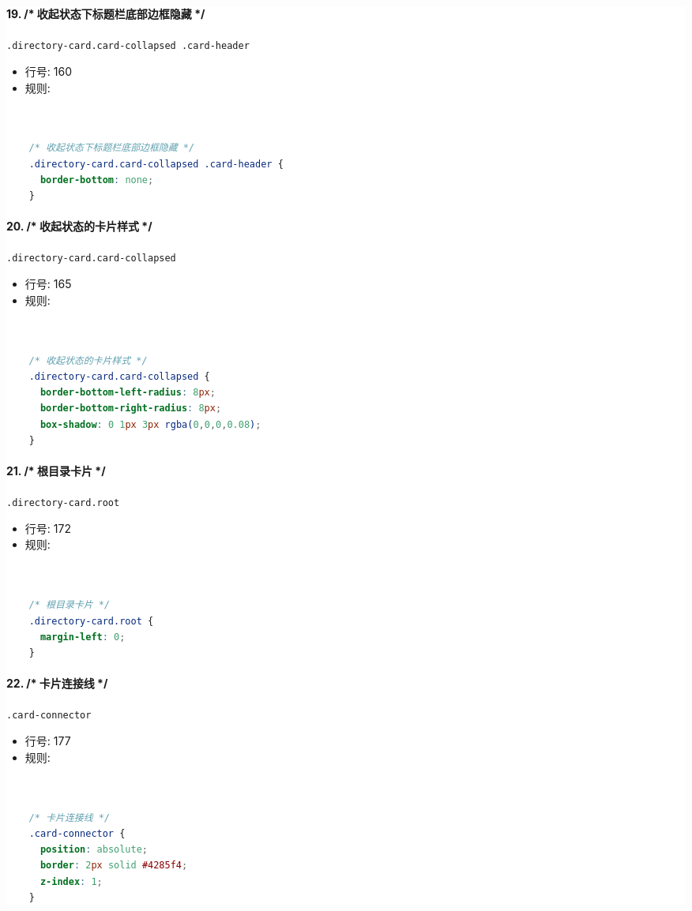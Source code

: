#### 19. /* 收起状态下标题栏底部边框隐藏 */
    .directory-card.card-collapsed .card-header
- 行号: 160
- 规则:
```css


    /* 收起状态下标题栏底部边框隐藏 */
    .directory-card.card-collapsed .card-header {
      border-bottom: none;
    }
```

#### 20. /* 收起状态的卡片样式 */
    .directory-card.card-collapsed
- 行号: 165
- 规则:
```css


    /* 收起状态的卡片样式 */
    .directory-card.card-collapsed {
      border-bottom-left-radius: 8px;
      border-bottom-right-radius: 8px;
      box-shadow: 0 1px 3px rgba(0,0,0,0.08);
    }
```

#### 21. /* 根目录卡片 */
    .directory-card.root
- 行号: 172
- 规则:
```css

    
    /* 根目录卡片 */
    .directory-card.root {
      margin-left: 0;
    }
```

#### 22. /* 卡片连接线 */
    .card-connector
- 行号: 177
- 规则:
```css

    
    /* 卡片连接线 */
    .card-connector {
      position: absolute;
      border: 2px solid #4285f4;
      z-index: 1;
    }
```
